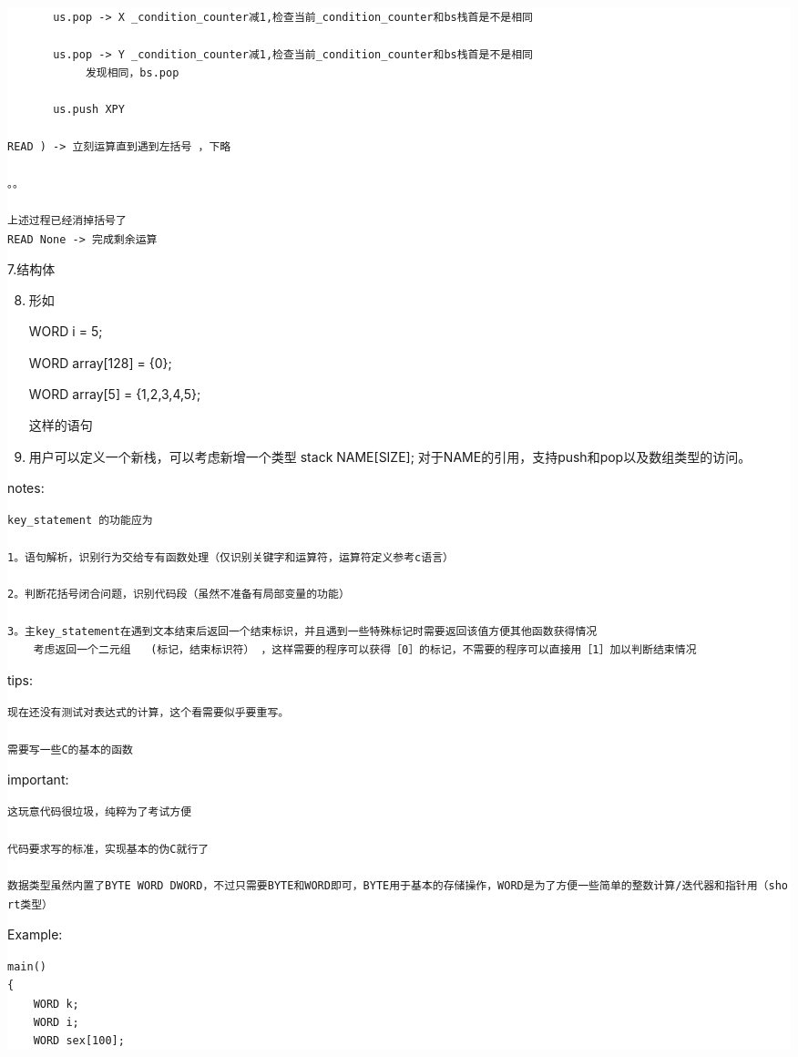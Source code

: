 		   us.pop -> X _condition_counter减1,检查当前_condition_counter和bs栈首是不是相同
		   
		   us.pop -> Y _condition_counter减1,检查当前_condition_counter和bs栈首是不是相同
		   		发现相同，bs.pop
		   
		   us.push XPY
		   
	READ ) -> 立刻运算直到遇到左括号 ，下略
	
	。。
	
	上述过程已经消掉括号了
	READ None -> 完成剩余运算
		   
		   
		   
		   
		   
		   
	
	
	
	
7.结构体

8.
	形如
	
	WORD i = 5;
	
	WORD array[128] = {0};
	
	WORD array[5] = {1,2,3,4,5};
	
	这样的语句
	

9. 用户可以定义一个新栈，可以考虑新增一个类型 stack NAME[SIZE]; 对于NAME的引用，支持push和pop以及数组类型的访问。


notes:
	
	key_statement 的功能应为
	
	1。语句解析，识别行为交给专有函数处理（仅识别关键字和运算符，运算符定义参考c语言）
	
	2。判断花括号闭合问题，识别代码段（虽然不准备有局部变量的功能）
	
	3。主key_statement在遇到文本结束后返回一个结束标识，并且遇到一些特殊标记时需要返回该值方便其他函数获得情况
		考虑返回一个二元组	(标记，结束标识符） ，这样需要的程序可以获得［0］的标记，不需要的程序可以直接用［1］加以判断结束情况

tips:

	现在还没有测试对表达式的计算，这个看需要似乎要重写。
	
	需要写一些C的基本的函数

important:

	这玩意代码很垃圾，纯粹为了考试方便
	
	代码要求写的标准，实现基本的伪C就行了
	
	数据类型虽然内置了BYTE WORD DWORD，不过只需要BYTE和WORD即可，BYTE用于基本的存储操作，WORD是为了方便一些简单的整数计算/迭代器和指针用（short类型）
	
Example:

	main()
	{
		WORD k;
		WORD i;
		WORD sex[100];
	